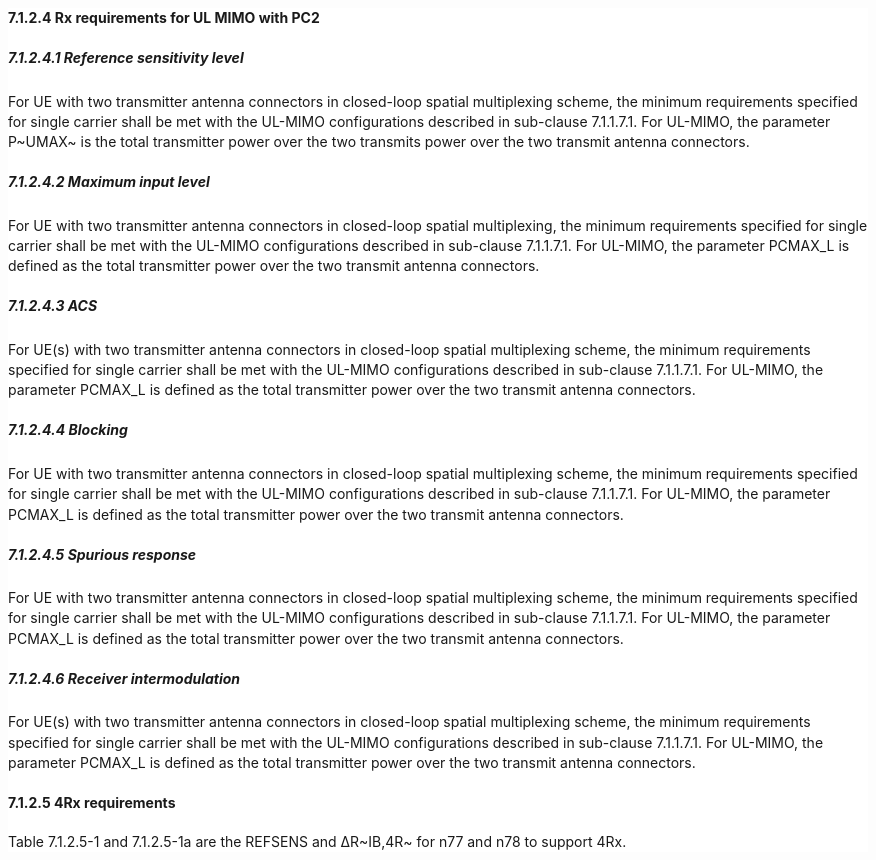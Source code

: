 #### 7.1.2.4 Rx requirements for UL MIMO with PC2

##### 7.1.2.4.1 Reference sensitivity level

For UE with two transmitter antenna connectors in closed-loop spatial
multiplexing scheme, the minimum requirements specified for single
carrier shall be met with the UL-MIMO configurations described in
sub-clause 7.1.1.7.1. For UL-MIMO, the parameter P~UMAX~ is the total
transmitter power over the two transmits power over the two transmit
antenna connectors.

##### 7.1.2.4.2 Maximum input level

For UE with two transmitter antenna connectors in closed-loop spatial
multiplexing, the minimum requirements specified for single carrier
shall be met with the UL-MIMO configurations described in sub-clause
7.1.1.7.1. For UL-MIMO, the parameter PCMAX\_L is defined as the total
transmitter power over the two transmit antenna connectors.

##### 7.1.2.4.3 ACS

For UE(s) with two transmitter antenna connectors in closed-loop spatial
multiplexing scheme, the minimum requirements specified for single
carrier shall be met with the UL-MIMO configurations described in
sub-clause 7.1.1.7.1. For UL-MIMO, the parameter PCMAX\_L is defined as
the total transmitter power over the two transmit antenna connectors.

##### 7.1.2.4.4 Blocking

For UE with two transmitter antenna connectors in closed-loop spatial
multiplexing scheme, the minimum requirements specified for single
carrier shall be met with the UL-MIMO configurations described in
sub-clause 7.1.1.7.1. For UL-MIMO, the parameter PCMAX\_L is defined as
the total transmitter power over the two transmit antenna connectors.

##### 7.1.2.4.5 Spurious response

For UE with two transmitter antenna connectors in closed-loop spatial
multiplexing scheme, the minimum requirements specified for single
carrier shall be met with the UL-MIMO configurations described in
sub-clause 7.1.1.7.1. For UL-MIMO, the parameter PCMAX\_L is defined as
the total transmitter power over the two transmit antenna connectors.

##### 7.1.2.4.6 Receiver intermodulation

For UE(s) with two transmitter antenna connectors in closed-loop spatial
multiplexing scheme, the minimum requirements specified for single
carrier shall be met with the UL-MIMO configurations described in
sub-clause 7.1.1.7.1. For UL-MIMO, the parameter PCMAX\_L is defined as
the total transmitter power over the two transmit antenna connectors.

#### 7.1.2.5 4Rx requirements

Table 7.1.2.5-1 and 7.1.2.5-1a are the REFSENS and ΔR~IB,4R~ for n77 and
n78 to support 4Rx.

